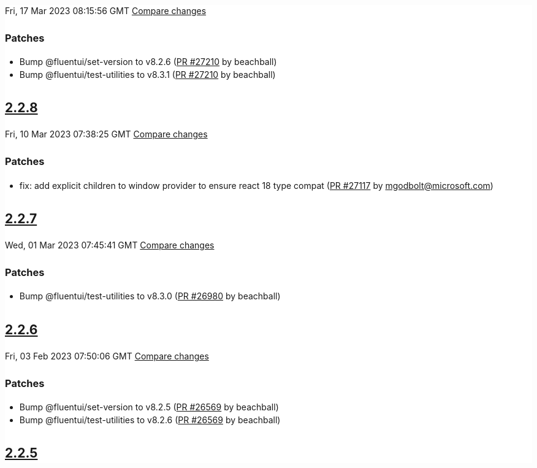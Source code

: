 Fri, 17 Mar 2023 08:15:56 GMT 
[Compare changes](https://github.com/microsoft/fluentui/compare/@fluentui/react-window-provider_v2.2.8..@fluentui/react-window-provider_v2.2.9)

### Patches

- Bump @fluentui/set-version to v8.2.6 ([PR #27210](https://github.com/microsoft/fluentui/pull/27210) by beachball)
- Bump @fluentui/test-utilities to v8.3.1 ([PR #27210](https://github.com/microsoft/fluentui/pull/27210) by beachball)

## [2.2.8](https://github.com/microsoft/fluentui/tree/@fluentui/react-window-provider_v2.2.8)

Fri, 10 Mar 2023 07:38:25 GMT 
[Compare changes](https://github.com/microsoft/fluentui/compare/@fluentui/react-window-provider_v2.2.7..@fluentui/react-window-provider_v2.2.8)

### Patches

- fix: add explicit children to window provider to ensure react 18 type compat ([PR #27117](https://github.com/microsoft/fluentui/pull/27117) by mgodbolt@microsoft.com)

## [2.2.7](https://github.com/microsoft/fluentui/tree/@fluentui/react-window-provider_v2.2.7)

Wed, 01 Mar 2023 07:45:41 GMT 
[Compare changes](https://github.com/microsoft/fluentui/compare/@fluentui/react-window-provider_v2.2.6..@fluentui/react-window-provider_v2.2.7)

### Patches

- Bump @fluentui/test-utilities to v8.3.0 ([PR #26980](https://github.com/microsoft/fluentui/pull/26980) by beachball)

## [2.2.6](https://github.com/microsoft/fluentui/tree/@fluentui/react-window-provider_v2.2.6)

Fri, 03 Feb 2023 07:50:06 GMT 
[Compare changes](https://github.com/microsoft/fluentui/compare/@fluentui/react-window-provider_v2.2.5..@fluentui/react-window-provider_v2.2.6)

### Patches

- Bump @fluentui/set-version to v8.2.5 ([PR #26569](https://github.com/microsoft/fluentui/pull/26569) by beachball)
- Bump @fluentui/test-utilities to v8.2.6 ([PR #26569](https://github.com/microsoft/fluentui/pull/26569) by beachball)

## [2.2.5](https://github.com/microsoft/fluentui/tree/@fluentui/react-window-provider_v2.2.5)

